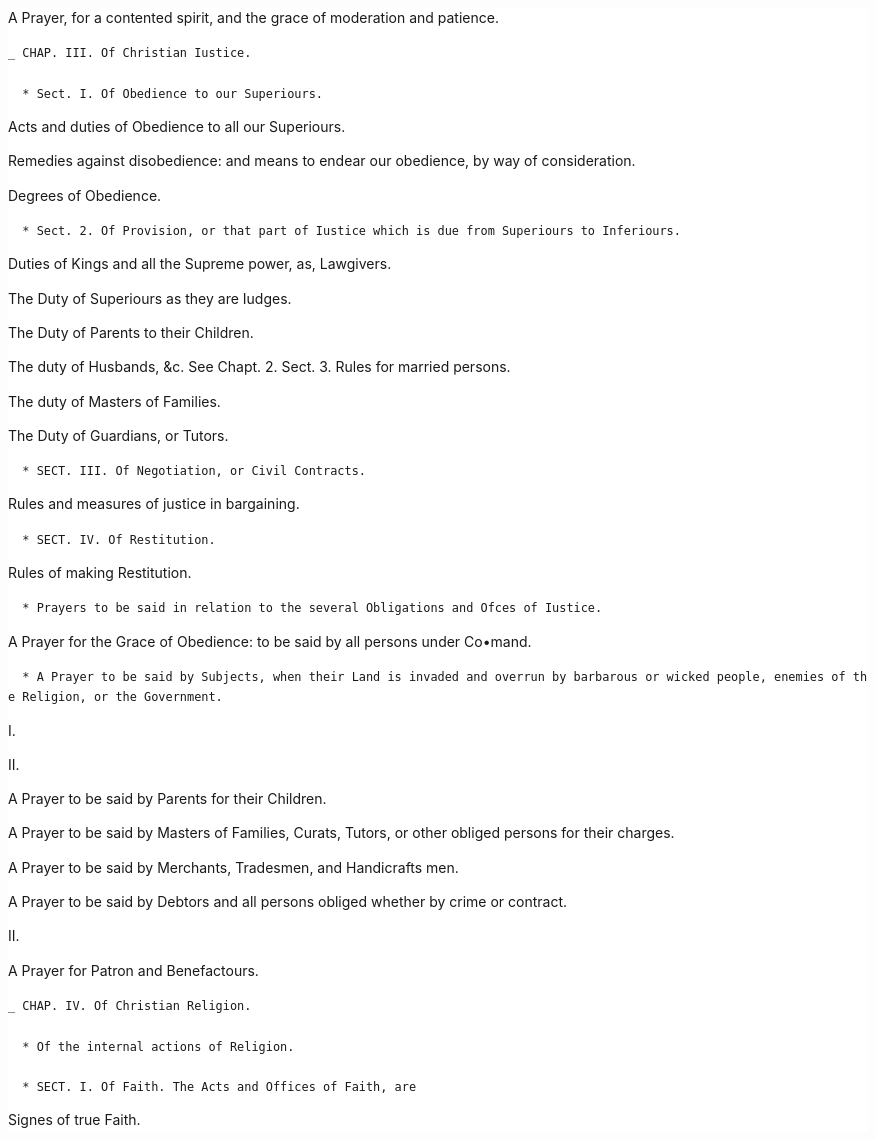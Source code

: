 A Prayer, for a contented spirit, and the grace of moderation and patience.

    _ CHAP. III. Of Christian Iustice.

      * Sect. I. Of Obedience to our Superiours.

Acts and duties of Obedience to all our Superiours.

Remedies against disobedience: and means to endear our obedience, by way of consideration.

Degrees of Obedience.

      * Sect. 2. Of Provision, or that part of Iustice which is due from Superiours to Inferiours.

Duties of Kings and all the Supreme power, as, Lawgivers.

The Duty of Superiours as they are Iudges.

The Duty of Parents to their Children.

The duty of Husbands, &c. See Chapt. 2. Sect. 3. Rules for married persons.

The duty of Masters of Families.

The Duty of Guardians, or Tutors.

      * SECT. III. Of Negotiation, or Civil Contracts.

Rules and measures of justice in bargaining.

      * SECT. IV. Of Restitution.

Rules of making Restitution.

      * Prayers to be said in relation to the several Obligations and Ofces of Iustice.

A Prayer for the Grace of Obedience: to be said by all persons under Co•mand.

      * A Prayer to be said by Subjects, when their Land is invaded and overrun by barbarous or wicked people, enemies of the Religion, or the Government.

I.

II.

A Prayer to be said by Parents for their Children.

A Prayer to be said by Masters of Families, Curats, Tutors, or other obliged persons for their charges.

A Prayer to be said by Merchants, Tradesmen, and Handicrafts men.

A Prayer to be said by Debtors and all persons obliged whether by crime or contract.

II.

A Prayer for Patron and Benefactours.

    _ CHAP. IV. Of Christian Religion.

      * Of the internal actions of Religion.

      * SECT. I. Of Faith. The Acts and Offices of Faith, are

Signes of true Faith.
